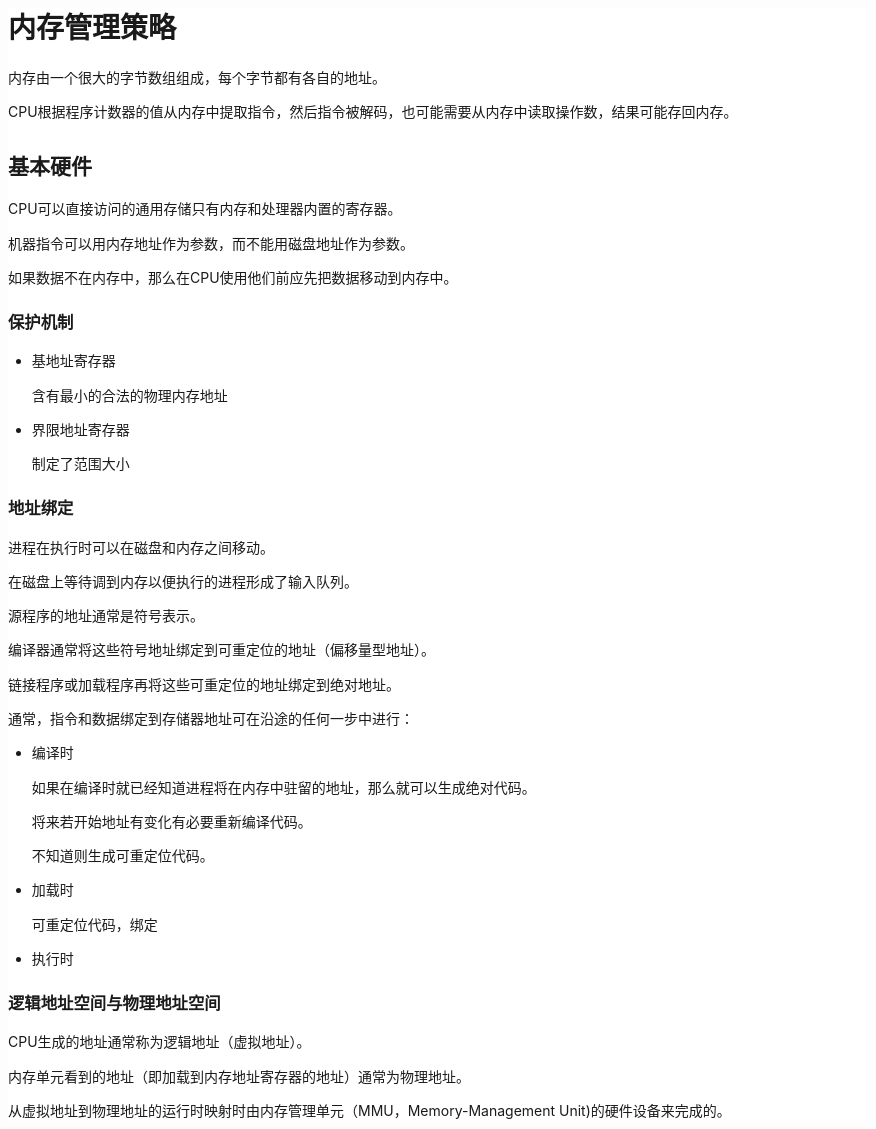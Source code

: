 # 内存管理策略

内存由一个很大的字节数组组成，每个字节都有各自的地址。

CPU根据程序计数器的值从内存中提取指令，然后指令被解码，也可能需要从内存中读取操作数，结果可能存回内存。

## 基本硬件

CPU可以直接访问的通用存储只有内存和处理器内置的寄存器。

机器指令可以用内存地址作为参数，而不能用磁盘地址作为参数。

如果数据不在内存中，那么在CPU使用他们前应先把数据移动到内存中。

### 保护机制

- 基地址寄存器

  含有最小的合法的物理内存地址

- 界限地址寄存器

  制定了范围大小

### 地址绑定

进程在执行时可以在磁盘和内存之间移动。

在磁盘上等待调到内存以便执行的进程形成了输入队列。

源程序的地址通常是符号表示。

编译器通常将这些符号地址绑定到可重定位的地址（偏移量型地址）。

链接程序或加载程序再将这些可重定位的地址绑定到绝对地址。

通常，指令和数据绑定到存储器地址可在沿途的任何一步中进行：

- 编译时

  如果在编译时就已经知道进程将在内存中驻留的地址，那么就可以生成绝对代码。

  将来若开始地址有变化有必要重新编译代码。

  不知道则生成可重定位代码。

- 加载时

  可重定位代码，绑定

- 执行时

### 逻辑地址空间与物理地址空间

CPU生成的地址通常称为逻辑地址（虚拟地址）。

内存单元看到的地址（即加载到内存地址寄存器的地址）通常为物理地址。

从虚拟地址到物理地址的运行时映射时由内存管理单元（MMU，Memory-Management Unit)的硬件设备来完成的。
